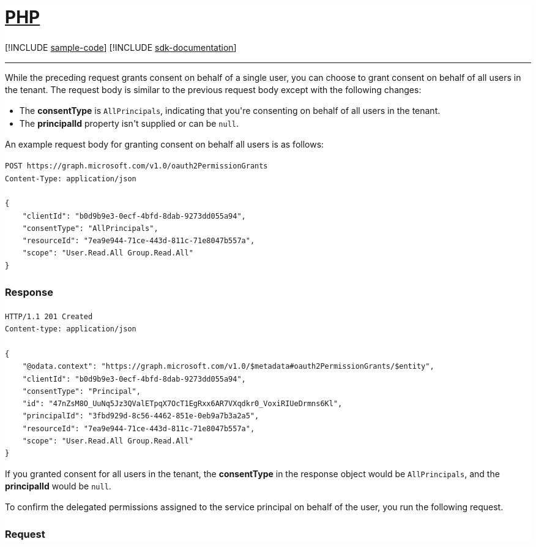 # [PHP](#tab/php)
[!INCLUDE [sample-code](../includes/snippets/php/grant-delegated-perms-sp-oauth2permissiongrants-php-snippets.md)]
[!INCLUDE [sdk-documentation](../includes/snippets/snippets-sdk-documentation-link.md)]

---


While the preceding request grants consent on behalf of a single user, you can choose to grant consent on behalf of all users in the tenant. The request body is similar to the previous request body except with the following changes:
- The **consentType** is `AllPrincipals`, indicating that you're consenting on behalf of all users in the tenant.
- The **principalId** property isn't supplied or can be `null`.

An example request body for granting consent on behalf all users is as follows:

```msgraph-interactive
POST https://graph.microsoft.com/v1.0/oauth2PermissionGrants
Content-Type: application/json

{
    "clientId": "b0d9b9e3-0ecf-4bfd-8dab-9273dd055a94",
    "consentType": "AllPrincipals",
    "resourceId": "7ea9e944-71ce-443d-811c-71e8047b557a",
    "scope": "User.Read.All Group.Read.All"
}
```


### Response


```http
HTTP/1.1 201 Created
Content-type: application/json

{
    "@odata.context": "https://graph.microsoft.com/v1.0/$metadata#oauth2PermissionGrants/$entity",
    "clientId": "b0d9b9e3-0ecf-4bfd-8dab-9273dd055a94",
    "consentType": "Principal",
    "id": "47nZsM8O_UuNq5Jz3QValETpqX7OcT1EgRxx6AR7VXqdkr0_VoxiRIUeDrmns6Kl",
    "principalId": "3fbd929d-8c56-4462-851e-0eb9a7b3a2a5",
    "resourceId": "7ea9e944-71ce-443d-811c-71e8047b557a",
    "scope": "User.Read.All Group.Read.All"
}
```

If you granted consent for all users in the tenant, the **consentType** in the response object would be `AllPrincipals`, and the **principalId** would be `null`.

To confirm the delegated permissions assigned to the service principal on behalf of the user, you run the following request.

### Request
